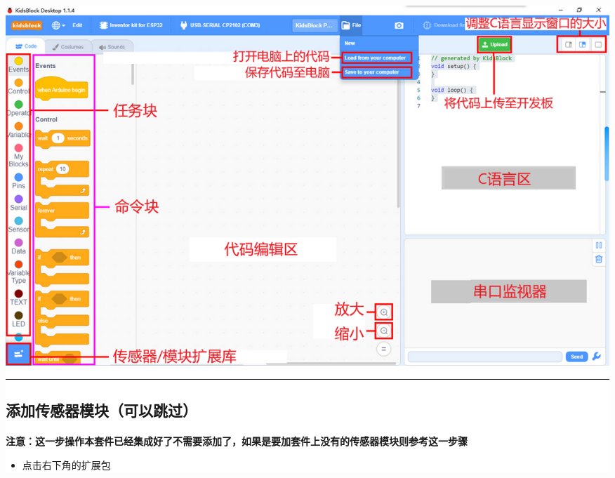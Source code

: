 ![img](img/3ba8d4f5efa1fffc82303a3fec7dc3dd.png)

------

## 添加传感器模块（可以跳过）

**注意：这一步操作本套件已经集成好了不需要添加了，如果是要加套件上没有的传感器模块则参考这一步骤**

- 点击右下角的扩展包
